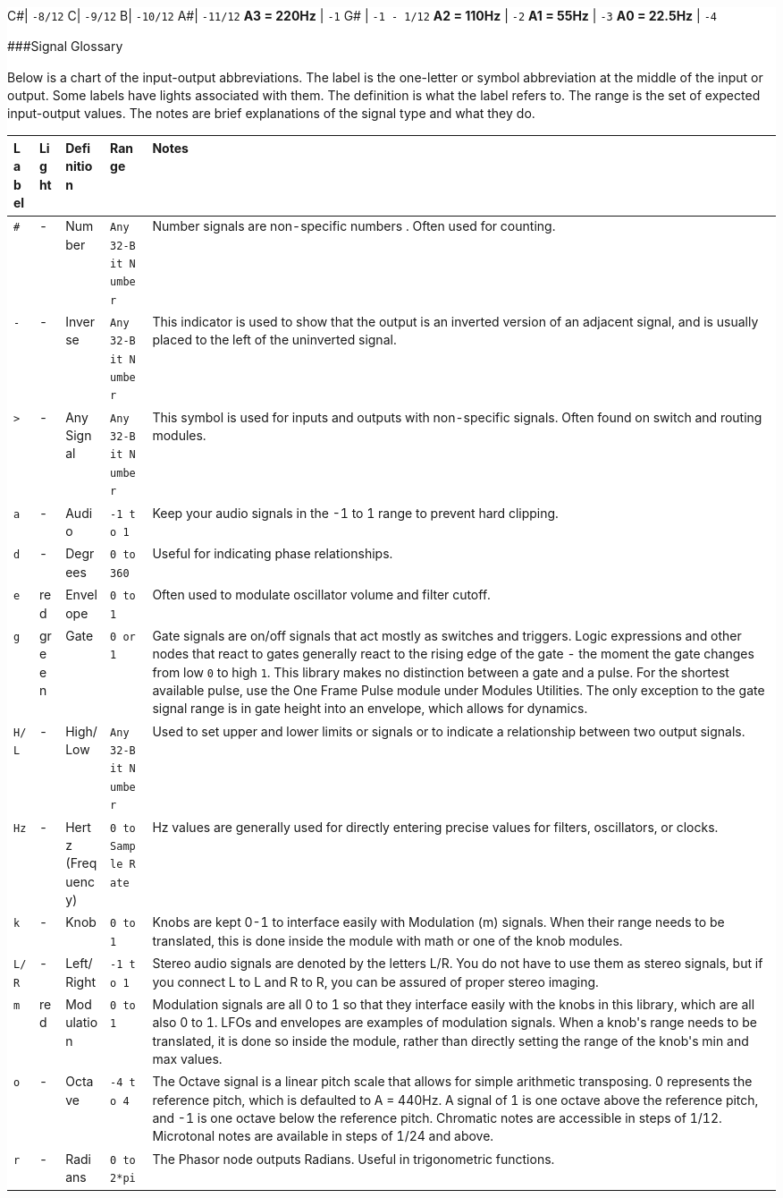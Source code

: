 C#| `-8/12`
C| `-9/12`
B| `-10/12`
A#| `-11/12`
**A3 = 220Hz** | `-1`
G# | `-1 - 1/12`
**A2 = 110Hz** | `-2`
**A1 = 55Hz** | `-3`
**A0 = 22.5Hz** | `-4`





###Signal Glossary

Below is a chart of the input-output abbreviations. The label is the one-letter or symbol abbreviation at the middle of the input or output. Some labels have lights associated with them. The definition is what the label refers to. The range is the set of expected input-output values. The notes are brief explanations of the signal type and what they do.


Label | Light | Definition | Range  | Notes
:------------- | :------------- | :------------- | :-------------| :-------------
`#`  | -  | Number | `Any 32-Bit Number` |  Number signals are non-specific numbers . Often used for counting.
`-`  | - | Inverse | `Any 32-Bit Number` | This indicator is used to show that the output is an inverted version of an adjacent signal, and is usually placed to the left of the uninverted signal.
`>`  | - | Any Signal | `Any 32-Bit Number` | This symbol is used for inputs and outputs with non-specific signals.  Often found on switch and routing modules.
`a`  | - | Audio | `-1 to 1` | Keep your audio signals in the -1 to 1 range to prevent hard clipping.
`d`  | - | Degrees | `0 to 360` | Useful for indicating phase relationships.
`e`  | red | Envelope | `0 to 1` | Often used to modulate oscillator volume and filter cutoff.
`g`  | green | Gate | `0 or 1` | Gate signals are on/off signals that act mostly as switches and triggers.  Logic expressions and other nodes that react to gates generally react to the rising edge of the gate - the moment the gate changes from low `0` to high `1`.  This library makes no distinction between a gate and a pulse.  For the shortest available pulse, use the One Frame Pulse module under Modules  Utilities. The only exception to the gate signal range is in gate height into an envelope, which allows for dynamics.
`H/L`  | - | High/Low | `Any 32-Bit Number` | Used to set upper and lower limits or signals or to indicate a relationship between two output signals.
`Hz`  | - | Hertz (Frequency) | `0 to Sample Rate` | Hz values are generally used for directly entering precise values for filters, oscillators, or clocks.
`k`  | - | Knob | `0 to 1` | Knobs are kept 0-1 to interface easily with Modulation (m) signals.  When their range needs to be translated, this is done inside the module with math or one of the knob modules.
`L/R`  | - | Left/Right | `-1 to 1` | Stereo audio signals are denoted by the letters L/R.  You do not have to use them as stereo signals, but if you connect L to L and R to R, you can be assured of proper stereo imaging.
`m`  | red | Modulation | `0 to 1` | Modulation signals are all 0 to 1 so that they interface easily with the knobs in this library, which are all also 0 to 1.  LFOs and envelopes are examples of modulation signals.  When a knob's range needs to be translated, it is done so inside the module, rather than directly setting the range of the knob's min and max values.
`o`  | - | Octave | `-4 to 4` |  The Octave signal is a linear pitch scale that allows for simple arithmetic transposing. 0 represents the reference pitch, which is defaulted to A = 440Hz. A signal of 1 is one octave above the reference pitch, and -1 is one octave below the reference pitch. Chromatic notes are accessible in steps of 1/12. Microtonal notes are available in steps of 1/24 and above.
`r`  | - | Radians | `0 to 2*pi` | The Phasor node outputs Radians.  Useful in trigonometric functions.











